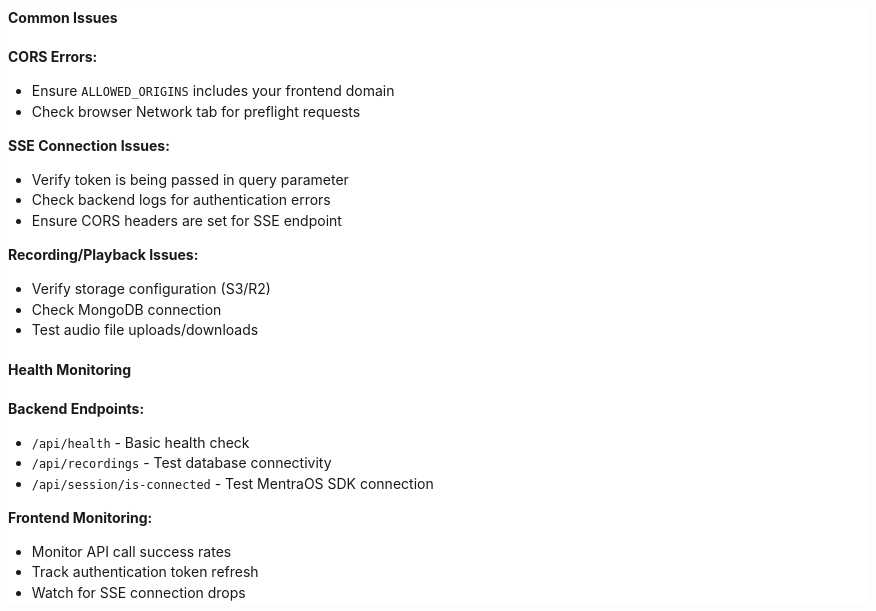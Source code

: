 #### Common Issues

**CORS Errors:**
- Ensure `ALLOWED_ORIGINS` includes your frontend domain
- Check browser Network tab for preflight requests

**SSE Connection Issues:**
- Verify token is being passed in query parameter
- Check backend logs for authentication errors
- Ensure CORS headers are set for SSE endpoint

**Recording/Playback Issues:**
- Verify storage configuration (S3/R2)
- Check MongoDB connection
- Test audio file uploads/downloads

#### Health Monitoring

**Backend Endpoints:**
- `/api/health` - Basic health check
- `/api/recordings` - Test database connectivity
- `/api/session/is-connected` - Test MentraOS SDK connection

**Frontend Monitoring:**
- Monitor API call success rates
- Track authentication token refresh
- Watch for SSE connection drops